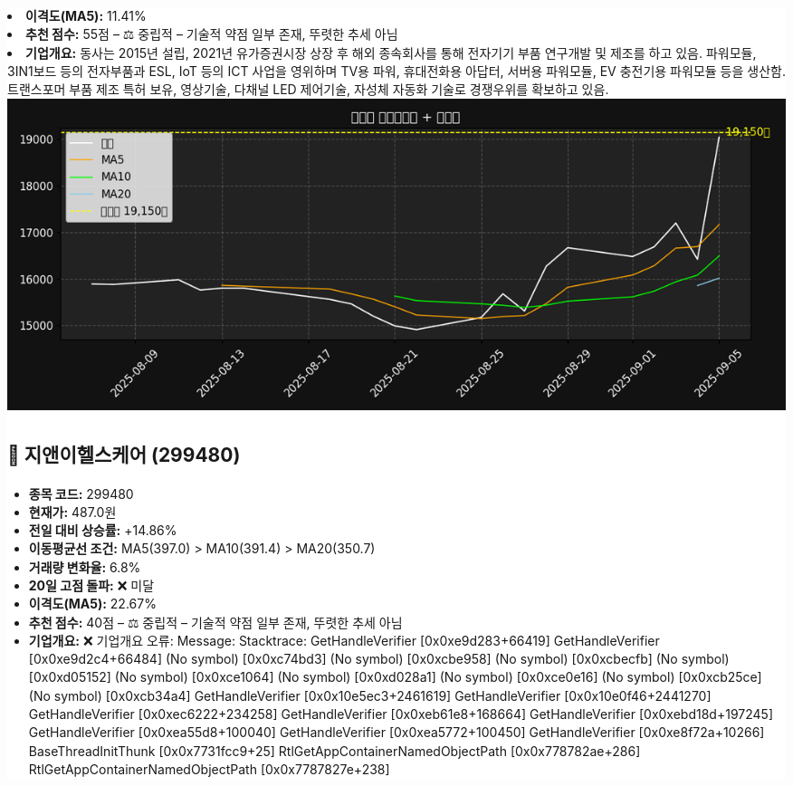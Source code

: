 <li><strong>이격도(MA5):</strong> 11.41%</li>
<li><strong>추천 점수:</strong> 55점 – ⚖️ 중립적 – 기술적 약점 일부 존재, 뚜렷한 추세 아님</li>
<li><strong>기업개요:</strong> 동사는 2015년 설립, 2021년 유가증권시장 상장 후 해외 종속회사를 통해 전자기기 부품 연구개발 및 제조를 하고 있음. 파워모듈, 3IN1보드 등의 전자부품과 ESL, IoT 등의 ICT 사업을 영위하며 TV용 파워, 휴대전화용 아답터, 서버용 파워모듈, EV 충전기용 파워모듈 등을 생산함. 트랜스포머 부품 제조 특허 보유, 영상기술, 다채널 LED 제어기술, 자성체 자동화 기술로 경쟁우위를 확보하고 있음.</li>
</ul>
<img src='/assets/maimg/248070/248070_ma_chart_2025-09-05.png' alt='이동평균선 차트'>
</div>
<div class='card'>
<h2>📌 지앤이헬스케어 (299480)</h2>
<ul>
<li><strong>종목 코드:</strong> 299480</li>
<li><strong>현재가:</strong> 487.0원</li>
<li><strong>전일 대비 상승률:</strong> +14.86%</li>
<li><strong>이동평균선 조건:</strong> MA5(397.0) > MA10(391.4) > MA20(350.7)</li>
<li><strong>거래량 변화율:</strong> 6.8%</li>
<li><strong>20일 고점 돌파:</strong> ❌ 미달</li>
<li><strong>이격도(MA5):</strong> 22.67%</li>
<li><strong>추천 점수:</strong> 40점 – ⚖️ 중립적 – 기술적 약점 일부 존재, 뚜렷한 추세 아님</li>
<li><strong>기업개요:</strong> ❌ 기업개요 오류: Message: 
Stacktrace:
	GetHandleVerifier [0x0xe9d283+66419]
	GetHandleVerifier [0x0xe9d2c4+66484]
	(No symbol) [0x0xc74bd3]
	(No symbol) [0x0xcbe958]
	(No symbol) [0x0xcbecfb]
	(No symbol) [0x0xd05152]
	(No symbol) [0x0xce1064]
	(No symbol) [0x0xd028a1]
	(No symbol) [0x0xce0e16]
	(No symbol) [0x0xcb25ce]
	(No symbol) [0x0xcb34a4]
	GetHandleVerifier [0x0x10e5ec3+2461619]
	GetHandleVerifier [0x0x10e0f46+2441270]
	GetHandleVerifier [0x0xec6222+234258]
	GetHandleVerifier [0x0xeb61e8+168664]
	GetHandleVerifier [0x0xebd18d+197245]
	GetHandleVerifier [0x0xea55d8+100040]
	GetHandleVerifier [0x0xea5772+100450]
	GetHandleVerifier [0x0xe8f72a+10266]
	BaseThreadInitThunk [0x0x7731fcc9+25]
	RtlGetAppContainerNamedObjectPath [0x0x778782ae+286]
	RtlGetAppContainerNamedObjectPath [0x0x7787827e+238]
</li>
</ul>